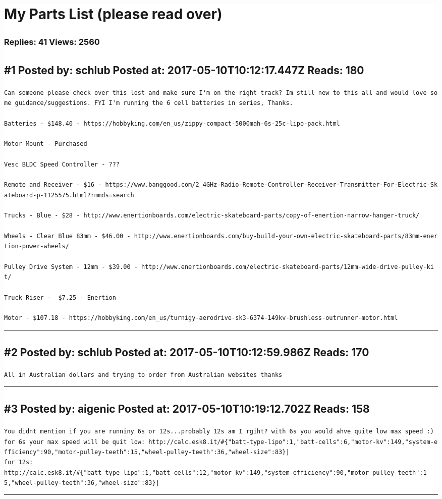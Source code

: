 # My Parts List (please read over)

### Replies: 41 Views: 2560

## \#1 Posted by: schlub Posted at: 2017-05-10T10:12:17.447Z Reads: 180

```
Can someone please check over this lost and make sure I'm on the right track? Im still new to this all and would love some guidance/suggestions. FYI I'm running the 6 cell batteries in series, Thanks.

Batteries - $148.40 - https://hobbyking.com/en_us/zippy-compact-5000mah-6s-25c-lipo-pack.html

Motor Mount - Purchased

Vesc BLDC Speed Controller - ???

Remote and Receiver - $16 - https://www.banggood.com/2_4GHz-Radio-Remote-Controller-Receiver-Transmitter-For-Electric-Skateboard-p-1125575.html?rmmds=search

Trucks - Blue - $28 - http://www.enertionboards.com/electric-skateboard-parts/copy-of-enertion-narrow-hanger-truck/ 
 
Wheels - Clear Blue 83mm - $46.00 - http://www.enertionboards.com/buy-build-your-own-electric-skateboard-parts/83mm-enertion-power-wheels/

Pulley Drive System - 12mm - $39.00 - http://www.enertionboards.com/electric-skateboard-parts/12mm-wide-drive-pulley-kit/

Truck Riser -  $7.25 - Enertion

Motor - $107.18 - https://hobbyking.com/en_us/turnigy-aerodrive-sk3-6374-149kv-brushless-outrunner-motor.html
```

---
## \#2 Posted by: schlub Posted at: 2017-05-10T10:12:59.986Z Reads: 170

```
All in Australian dollars and trying to order from Australian websites thanks
```

---
## \#3 Posted by: aigenic Posted at: 2017-05-10T10:19:12.702Z Reads: 158

```
You didnt mention if you are runniny 6s or 12s...probably 12s am I rgiht? with 6s you would ahve quite low max speed :)
for 6s your max speed will be quit low: http://calc.esk8.it/#{"batt-type-lipo":1,"batt-cells":6,"motor-kv":149,"system-efficiency":90,"motor-pulley-teeth":15,"wheel-pulley-teeth":36,"wheel-size":83}|
for 12s: 
http://calc.esk8.it/#{"batt-type-lipo":1,"batt-cells":12,"motor-kv":149,"system-efficiency":90,"motor-pulley-teeth":15,"wheel-pulley-teeth":36,"wheel-size":83}|
```

---